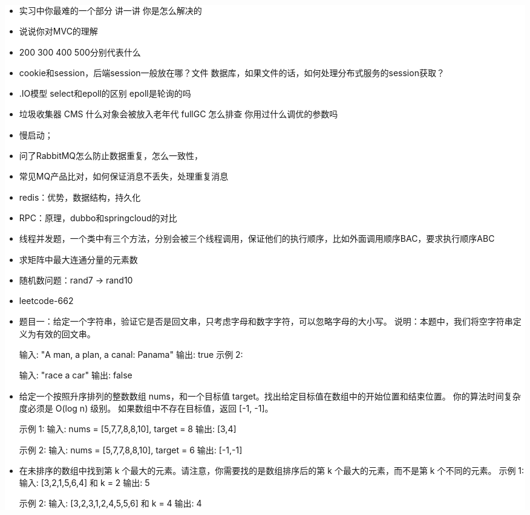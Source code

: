 * 实习中你最难的一个部分 讲一讲 你是怎么解决的

* 说说你对MVC的理解

* 200 300 400 500分别代表什么

* cookie和session，后端session一般放在哪？文件 数据库，如果文件的话，如何处理分布式服务的session获取？

* .IO模型 select和epoll的区别 epoll是轮询的吗

* 垃圾收集器 CMS 什么对象会被放入老年代 fullGC 怎么排查 你用过什么调优的参数吗

* 慢启动；

* 问了RabbitMQ怎么防止数据重复，怎么一致性，

* 常见MQ产品比对，如何保证消息不丢失，处理重复消息

* redis：优势，数据结构，持久化

* RPC：原理，dubbo和springcloud的对比

* 线程并发题，一个类中有三个方法，分别会被三个线程调用，保证他们的执行顺序，比如外面调用顺序BAC，要求执行顺序ABC

* 求矩阵中最大连通分量的元素数

* 随机数问题：rand7 -> rand10

* leetcode-662

* 题目一：给定一个字符串，验证它是否是回文串，只考虑字母和数字字符，可以忽略字母的大小写。
  说明：本题中，我们将空字符串定义为有效的回文串。

  输入: "A man, a plan, a canal: Panama"
  输出: true
  示例 2:

  输入: "race a car"
  输出: false

* 给定一个按照升序排列的整数数组 nums，和一个目标值 target。找出给定目标值在数组中的开始位置和结束位置。
  你的算法时间复杂度必须是 O(log n) 级别。
  如果数组中不存在目标值，返回 [-1, -1]。

  示例 1:
  输入: nums = [5,7,7,8,8,10], target = 8
  输出: [3,4]

  示例 2:
  输入: nums = [5,7,7,8,8,10], target = 6
  输出: [-1,-1]

* 在未排序的数组中找到第 k 个最大的元素。请注意，你需要找的是数组排序后的第 k 个最大的元素，而不是第 k 个不同的元素。
  示例 1:
  输入: [3,2,1,5,6,4] 和 k = 2
  输出: 5

  示例 2:
  输入: [3,2,3,1,2,4,5,5,6] 和 k = 4
  输出: 4
